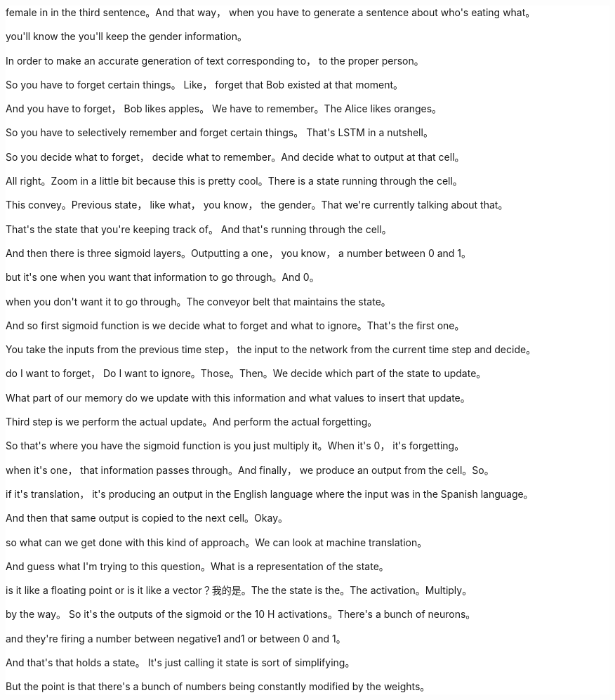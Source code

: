  female in in the third sentence。And that way， when you have to generate a sentence about who's eating what。

 you'll know the you'll keep the gender information。

In order to make an accurate generation of text corresponding to， to the proper person。

So you have to forget certain things。 Like， forget that Bob existed at that moment。

And you have to forget， Bob likes apples。 We have to remember。The Alice likes oranges。

So you have to selectively remember and forget certain things。 That's LSTM in a nutshell。

So you decide what to forget， decide what to remember。And decide what to output at that cell。

All right。Zoom in a little bit because this is pretty cool。There is a state running through the cell。

This convey。Previous state， like what， you know， the gender。That we're currently talking about that。

That's the state that you're keeping track of。 And that's running through the cell。

And then there is three sigmoid layers。Outputting a one， you know， a number between 0 and 1。

 but it's one when you want that information to go through。And 0。

 when you don't want it to go through。The conveyor belt that maintains the state。

And so first sigmoid function is we decide what to forget and what to ignore。That's the first one。

 You take the inputs from the previous time step， the input to the network from the current time step and decide。

 do I want to forget， Do I want to ignore。Those。Then。We decide which part of the state to update。

 What part of our memory do we update with this information and what values to insert that update。

Third step is we perform the actual update。And perform the actual forgetting。

So that's where you have the sigmoid function is you just multiply it。When it's 0， it's forgetting。

 when it's one， that information passes through。And finally， we produce an output from the cell。So。

 if it's translation， it's producing an output in the English language where the input was in the Spanish language。

And then that same output is copied to the next cell。Okay。

 so what can we get done with this kind of approach。We can look at machine translation。

 And guess what I'm trying to this question。What is a representation of the state。

 is it like a floating point or is it like a vector？我的是。The the state is the。The activation。Multiply。

 by the way。 So it's the outputs of the sigmoid or the 10 H activations。There's a bunch of neurons。

 and they're firing a number between negative1 and1 or between 0 and 1。

 And that's that holds a state。 It's just calling it state is sort of simplifying。

 But the point is that there's a bunch of numbers being constantly modified by the weights。
